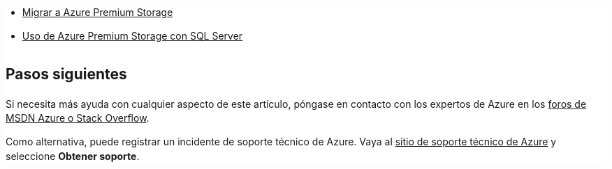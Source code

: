 * [Migrar a Azure Premium Storage](../windows/migrate-to-managed-disks.md)

* [Uso de Azure Premium Storage con SQL Server](/previous-versions/azure/virtual-machines/windows/sqlclassic/virtual-machines-windows-classic-sql-server-premium-storage)

## <a name="next-steps"></a>Pasos siguientes

Si necesita más ayuda con cualquier aspecto de este artículo, póngase en contacto con los expertos de Azure en los [foros de MSDN Azure o Stack Overflow](https://azure.microsoft.com/support/forums/).

Como alternativa, puede registrar un incidente de soporte técnico de Azure. Vaya al [sitio de soporte técnico de Azure](https://azure.microsoft.com/support/options/) y seleccione **Obtener soporte**.
